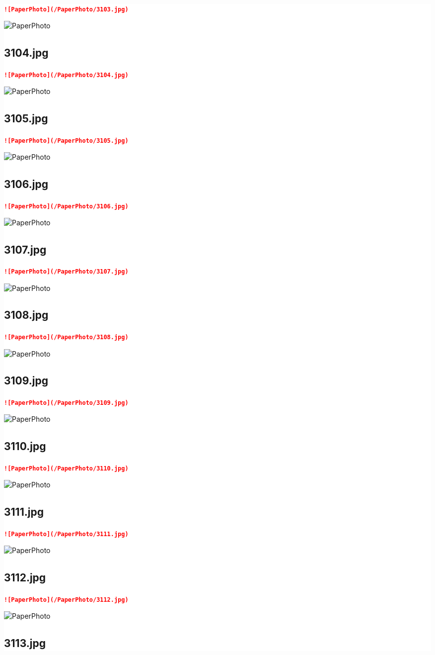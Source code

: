 ```md
![PaperPhoto](/PaperPhoto/3103.jpg)
```
![PaperPhoto](/PaperPhoto/3103.jpg)
## 3104.jpg
```md
![PaperPhoto](/PaperPhoto/3104.jpg)
```
![PaperPhoto](/PaperPhoto/3104.jpg)
## 3105.jpg
```md
![PaperPhoto](/PaperPhoto/3105.jpg)
```
![PaperPhoto](/PaperPhoto/3105.jpg)
## 3106.jpg
```md
![PaperPhoto](/PaperPhoto/3106.jpg)
```
![PaperPhoto](/PaperPhoto/3106.jpg)
## 3107.jpg
```md
![PaperPhoto](/PaperPhoto/3107.jpg)
```
![PaperPhoto](/PaperPhoto/3107.jpg)
## 3108.jpg
```md
![PaperPhoto](/PaperPhoto/3108.jpg)
```
![PaperPhoto](/PaperPhoto/3108.jpg)
## 3109.jpg
```md
![PaperPhoto](/PaperPhoto/3109.jpg)
```
![PaperPhoto](/PaperPhoto/3109.jpg)
## 3110.jpg
```md
![PaperPhoto](/PaperPhoto/3110.jpg)
```
![PaperPhoto](/PaperPhoto/3110.jpg)
## 3111.jpg
```md
![PaperPhoto](/PaperPhoto/3111.jpg)
```
![PaperPhoto](/PaperPhoto/3111.jpg)
## 3112.jpg
```md
![PaperPhoto](/PaperPhoto/3112.jpg)
```
![PaperPhoto](/PaperPhoto/3112.jpg)
## 3113.jpg
```md
```